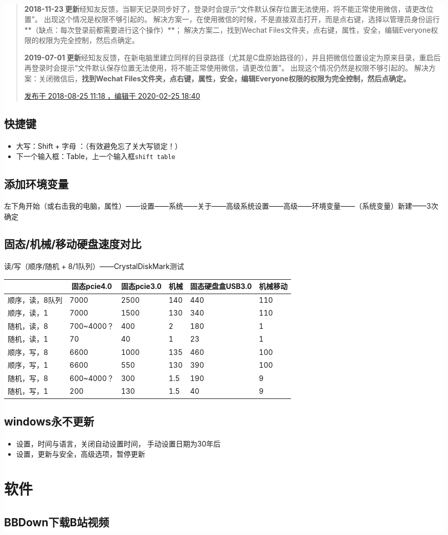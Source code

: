 > **2018-11-23 更新**经知友反馈，当聊天记录同步好了，登录时会提示“文件默认保存位置无法使用，将不能正常使用微信，请更改位置”。 出现这个情况是权限不够引起的。 解决方案一，在使用微信的时候，不是直接双击打开，而是点右键，选择以管理员身份运行**（缺点：每次登录前都需要进行这个操作）**； 解决方案二，找到Wechat Files文件夹，点右键，属性，安全，编辑Everyone权限的权限为完全控制，然后点确定。
>
> **2019-07-01 更新**经知友反馈，在新电脑里建立同样的目录路径（尤其是C盘原始路径的），并且把微信位置设定为原来目录，重启后再登录时会提示“文件默认保存位置无法使用，将不能正常使用微信，请更改位置”。 出现这个情况仍然是权限不够引起的。 解决方案：关闭微信后，**找到Wechat Files文件夹，点右键，属性，安全，编辑Everyone权限的权限为完全控制，然后点确定。**
>
> [发布于 2018-08-25 11:18 ，编辑于 2020-02-25 18:40](https://www.zhihu.com/question/56343206/answer/477481955)



## 快捷键

* 大写：Shift + 字母 ：（有效避免忘了关大写锁定！）
* 下一个输入框：Table，上一个输入框`shift table`

## 添加环境变量

左下角开始（或右击我的电脑，属性）——设置——系统——关于——高级系统设置——高级——环境变量——（系统变量）新建——3次确定

## 固态/机械/移动硬盘速度对比

读/写（顺序/随机 + 8/1队列）——CrystalDiskMark测试

|                 | 固态pcie4.0 | 固态pcie3.0 | 机械 | 固态硬盘盒USB3.0 | 机械移动 |
| --------------- | ----------- | ----------- | ---- | ---------------- | -------- |
| 顺序，读，8队列 | 7000        | 2500        | 140  | 440              | 110      |
| 顺序，读，1     | 7000        | 1500        | 130  | 340              | 110      |
| 随机，读，8     | 700~4000？  | 400         | 2    | 180              | 1        |
| 随机，读，1     | 70          | 40          | 1    | 23               | 1        |
| 顺序，写，8     | 6600        | 1000        | 135  | 460              | 100      |
| 顺序，写，1     | 6600        | 550         | 130  | 390              | 100      |
| 随机，写，8     | 600~4000？  | 300         | 1.5  | 190              | 9        |
| 随机，写，1     | 200         | 130         | 1.5  | 40               | 9        |

## windows永不更新

- 设置，时间与语言，关闭自动设置时间， 手动设置日期为30年后
- 设置，更新与安全，高级选项，暂停更新



# 软件

## BBDown下载B站视频
